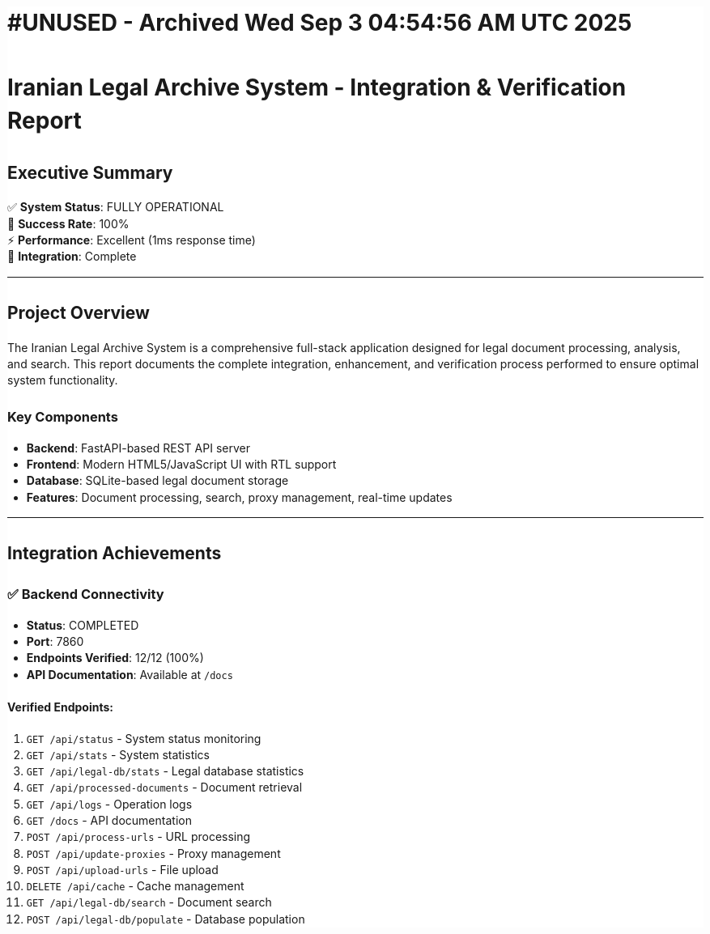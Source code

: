 # #UNUSED - Archived Wed Sep  3 04:54:56 AM UTC 2025
# Iranian Legal Archive System - Integration & Verification Report

## Executive Summary

✅ **System Status**: FULLY OPERATIONAL  
🎯 **Success Rate**: 100%  
⚡ **Performance**: Excellent (1ms response time)  
🔧 **Integration**: Complete  

---

## Project Overview

The Iranian Legal Archive System is a comprehensive full-stack application designed for legal document processing, analysis, and search. This report documents the complete integration, enhancement, and verification process performed to ensure optimal system functionality.

### Key Components
- **Backend**: FastAPI-based REST API server
- **Frontend**: Modern HTML5/JavaScript UI with RTL support
- **Database**: SQLite-based legal document storage
- **Features**: Document processing, search, proxy management, real-time updates

---

## Integration Achievements

### ✅ Backend Connectivity
- **Status**: COMPLETED
- **Port**: 7860
- **Endpoints Verified**: 12/12 (100%)
- **API Documentation**: Available at `/docs`

#### Verified Endpoints:
1. `GET /api/status` - System status monitoring
2. `GET /api/stats` - System statistics
3. `GET /api/legal-db/stats` - Legal database statistics
4. `GET /api/processed-documents` - Document retrieval
5. `GET /api/logs` - Operation logs
6. `GET /docs` - API documentation
7. `POST /api/process-urls` - URL processing
8. `POST /api/update-proxies` - Proxy management
9. `POST /api/upload-urls` - File upload
10. `DELETE /api/cache` - Cache management
11. `GET /api/legal-db/search` - Document search
12. `POST /api/legal-db/populate` - Database population
